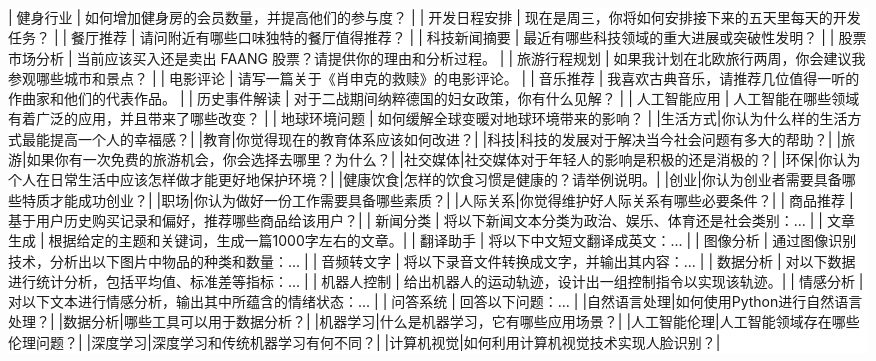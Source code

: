 | 健身行业        | 如何增加健身房的会员数量，并提高他们的参与度？                                                                                                                                                                                                                         |
| 开发日程安排 | 现在是周三，你将如何安排接下来的五天里每天的开发任务？ |
| 餐厅推荐 | 请问附近有哪些口味独特的餐厅值得推荐？ |
| 科技新闻摘要 | 最近有哪些科技领域的重大进展或突破性发明？ |
| 股票市场分析 | 当前应该买入还是卖出 FAANG 股票？请提供你的理由和分析过程。 |
| 旅游行程规划 | 如果我计划在北欧旅行两周，你会建议我参观哪些城市和景点？ |
| 电影评论 | 请写一篇关于《肖申克的救赎》的电影评论。 |
| 音乐推荐 | 我喜欢古典音乐，请推荐几位值得一听的作曲家和他们的代表作品。 |
| 历史事件解读 | 对于二战期间纳粹德国的妇女政策，你有什么见解？ |
| 人工智能应用 | 人工智能在哪些领域有着广泛的应用，并且带来了哪些改变？ |
| 地球环境问题 | 如何缓解全球变暖对地球环境带来的影响？ |
|生活方式|你认为什么样的生活方式最能提高一个人的幸福感？|
|教育|你觉得现在的教育体系应该如何改进？|
|科技|科技的发展对于解决当今社会问题有多大的帮助？|
|旅游|如果你有一次免费的旅游机会，你会选择去哪里？为什么？|
|社交媒体|社交媒体对于年轻人的影响是积极的还是消极的？|
|环保|你认为个人在日常生活中应该怎样做才能更好地保护环境？|
|健康饮食|怎样的饮食习惯是健康的？请举例说明。|
|创业|你认为创业者需要具备哪些特质才能成功创业？|
|职场|你认为做好一份工作需要具备哪些素质？|
|人际关系|你觉得维护好人际关系有哪些必要条件？|
| 商品推荐 | 基于用户历史购买记录和偏好，推荐哪些商品给该用户？|
| 新闻分类 | 将以下新闻文本分类为政治、娱乐、体育还是社会类别：... |
| 文章生成 | 根据给定的主题和关键词，生成一篇1000字左右的文章。|
| 翻译助手 | 将以下中文短文翻译成英文：... |
| 图像分析 | 通过图像识别技术，分析出以下图片中物品的种类和数量：... |
| 音频转文字 | 将以下录音文件转换成文字，并输出其内容：... |
| 数据分析 | 对以下数据进行统计分析，包括平均值、标准差等指标：... |
| 机器人控制 | 给出机器人的运动轨迹，设计出一组控制指令以实现该轨迹。|
| 情感分析 | 对以下文本进行情感分析，输出其中所蕴含的情绪状态：... |
| 问答系统 | 回答以下问题：... |
|自然语言处理|如何使用Python进行自然语言处理？|
|数据分析|哪些工具可以用于数据分析？|
|机器学习|什么是机器学习，它有哪些应用场景？|
|人工智能伦理|人工智能领域存在哪些伦理问题？|
|深度学习|深度学习和传统机器学习有何不同？|
|计算机视觉|如何利用计算机视觉技术实现人脸识别？|